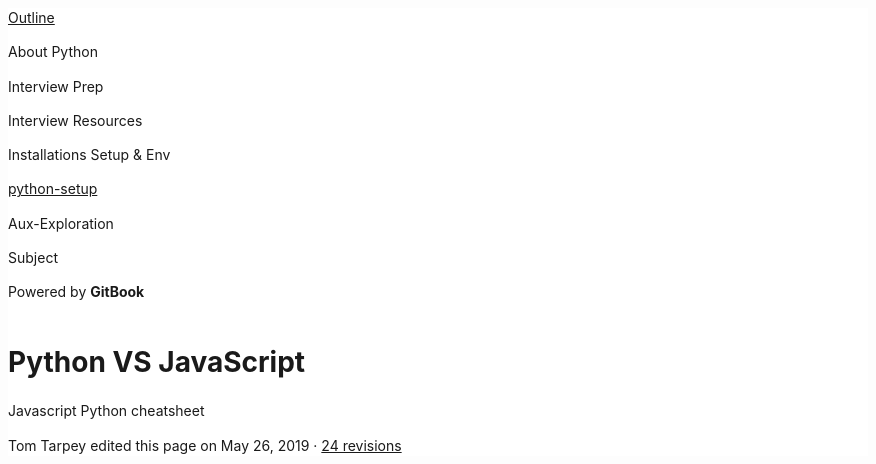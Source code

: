 <a href="../misc/outline.html" class="navButton-94f2579c--navButtonClickable-161b88ca"><span class="text-4505230f--UIH300-2063425d--textContentFamily-49a318e1--navButtonLabel-14a4968f">Outline</span></a>

<span class="text-4505230f--UIH300-2063425d--textContentFamily-49a318e1--navButtonLabel-14a4968f">About Python</span>

<span class="text-4505230f--UIH300-2063425d--textContentFamily-49a318e1--navButtonLabel-14a4968f"><span class="text-4505230f--InfoH200-3a8a7a86--textContentFamily-49a318e1">Interview Prep</span></span>

<span class="text-4505230f--UIH300-2063425d--textContentFamily-49a318e1--navButtonLabel-14a4968f">Interview Resources</span>

<span class="text-4505230f--UIH300-2063425d--textContentFamily-49a318e1--navButtonLabel-14a4968f"><span class="text-4505230f--InfoH200-3a8a7a86--textContentFamily-49a318e1">Installations Setup & Env</span></span>

<a href="../installations-setup-and-env/untitled.html" class="navButton-94f2579c--navButtonClickable-161b88ca"><span class="text-4505230f--UIH300-2063425d--textContentFamily-49a318e1--navButtonLabel-14a4968f">python-setup</span></a>

<span class="text-4505230f--UIH300-2063425d--textContentFamily-49a318e1--navButtonLabel-14a4968f"><span class="text-4505230f--InfoH200-3a8a7a86--textContentFamily-49a318e1">Aux-Exploration</span></span>

<span class="text-4505230f--UIH300-2063425d--textContentFamily-49a318e1--navButtonLabel-14a4968f">Subject</span>

<a href="https://www.gitbook.com/?utm_source=content&amp;utm_medium=trademark&amp;utm_campaign=bgoonz42" class="reset-3c756112--trademark-a8da4b94"></a>

<span class="text-4505230f--TextH200-a3425406--textUIFamily-5ebd8e40">Powered by **GitBook**</span>

<span class="text-4505230f--DisplayH900-bfb998fa--textContentFamily-49a318e1">Python VS JavaScript</span>
=========================================================================================================

<span class="text-4505230f--UIH300-2063425d--textUIFamily-5ebd8e40--text-8ee2c8b2"></span>

<span class="text-4505230f--UIH300-2063425d--textUIFamily-5ebd8e40--text-8ee2c8b2"></span>

<span class="text-4505230f--UIH300-2063425d--textUIFamily-5ebd8e40--text-8ee2c8b2"></span>

<span class="text-4505230f--HeadingH700-04e1a2a3--textContentFamily-49a318e1"><span data-key="5e22ec13bc8d4c8b948b8a7f4e48c486"><span data-offset-key="5e22ec13bc8d4c8b948b8a7f4e48c486:0">Javascript Python cheatsheet</span></span></span>

<span class="text-4505230f--TextH400-3033861f--textContentFamily-49a318e1"><span data-key="e24c715b6ad54ac5b5509f0d577ac069"><span data-offset-key="e24c715b6ad54ac5b5509f0d577ac069:0">Tom Tarpey edited this page on May 26, 2019 · </span></span><a href="https://github.com/LambdaSchool/CS-Wiki/wiki/Javascript-Python-cheatsheet/_history" class="link-a079aa82--primary-53a25e66--link-faf6c434"><span data-key="49839a362e764b02bedb96ddbf42e847"><span data-offset-key="49839a362e764b02bedb96ddbf42e847:0">24 revisions</span></span></a><span data-key="728432b7d9f344809f99e1e48297432e"><span data-offset-key="728432b7d9f344809f99e1e48297432e:0"><span data-slate-zero-width="z">​</span></span></span></span>
